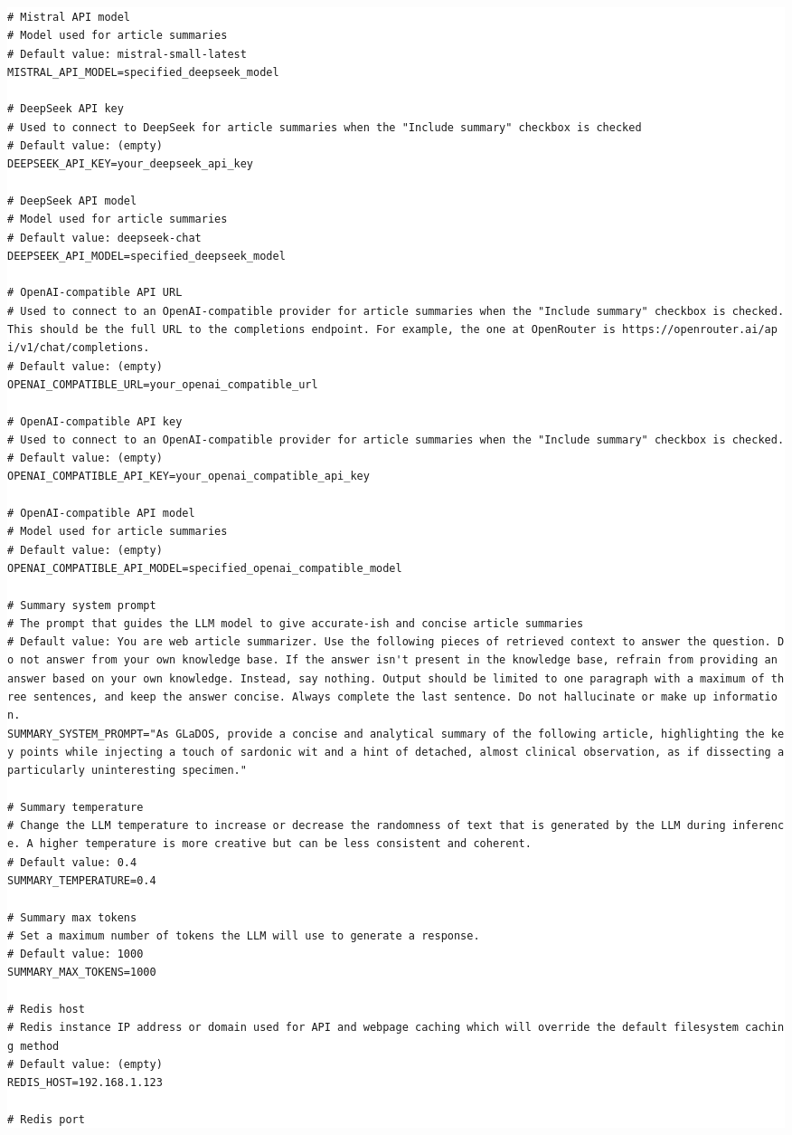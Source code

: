 ```shell
# Mistral API model
# Model used for article summaries
# Default value: mistral-small-latest
MISTRAL_API_MODEL=specified_deepseek_model

# DeepSeek API key
# Used to connect to DeepSeek for article summaries when the "Include summary" checkbox is checked
# Default value: (empty)
DEEPSEEK_API_KEY=your_deepseek_api_key

# DeepSeek API model
# Model used for article summaries
# Default value: deepseek-chat
DEEPSEEK_API_MODEL=specified_deepseek_model

# OpenAI-compatible API URL
# Used to connect to an OpenAI-compatible provider for article summaries when the "Include summary" checkbox is checked. This should be the full URL to the completions endpoint. For example, the one at OpenRouter is https://openrouter.ai/api/v1/chat/completions.
# Default value: (empty)
OPENAI_COMPATIBLE_URL=your_openai_compatible_url

# OpenAI-compatible API key
# Used to connect to an OpenAI-compatible provider for article summaries when the "Include summary" checkbox is checked.
# Default value: (empty)
OPENAI_COMPATIBLE_API_KEY=your_openai_compatible_api_key

# OpenAI-compatible API model
# Model used for article summaries
# Default value: (empty)
OPENAI_COMPATIBLE_API_MODEL=specified_openai_compatible_model

# Summary system prompt
# The prompt that guides the LLM model to give accurate-ish and concise article summaries
# Default value: You are web article summarizer. Use the following pieces of retrieved context to answer the question. Do not answer from your own knowledge base. If the answer isn't present in the knowledge base, refrain from providing an answer based on your own knowledge. Instead, say nothing. Output should be limited to one paragraph with a maximum of three sentences, and keep the answer concise. Always complete the last sentence. Do not hallucinate or make up information.
SUMMARY_SYSTEM_PROMPT="As GLaDOS, provide a concise and analytical summary of the following article, highlighting the key points while injecting a touch of sardonic wit and a hint of detached, almost clinical observation, as if dissecting a particularly uninteresting specimen."

# Summary temperature
# Change the LLM temperature to increase or decrease the randomness of text that is generated by the LLM during inference. A higher temperature is more creative but can be less consistent and coherent.
# Default value: 0.4
SUMMARY_TEMPERATURE=0.4

# Summary max tokens
# Set a maximum number of tokens the LLM will use to generate a response.
# Default value: 1000
SUMMARY_MAX_TOKENS=1000

# Redis host
# Redis instance IP address or domain used for API and webpage caching which will override the default filesystem caching method
# Default value: (empty)
REDIS_HOST=192.168.1.123

# Redis port
```
